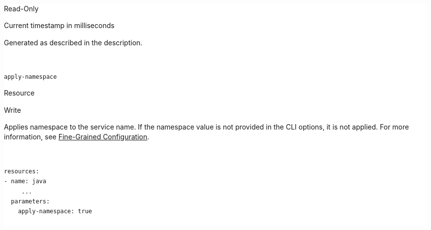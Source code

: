 Read-Only

</td>
<td valign="top">

Current timestamp in milliseconds

</td>
<td valign="top">

Generated as described in the description.

</td>
<td valign="top">

 

</td>
</tr>
<tr>
<td valign="top">

`apply-namespace`

</td>
<td valign="top">

Resource

</td>
<td valign="top">

Write

</td>
<td valign="top">

Applies namespace to the service name. If the namespace value is not provided in the CLI options, it is not applied. For more information, see [Fine-Grained Configuration](namespaces-b28fd77.md#loiob28fd77836d44bde8c404618bf0f1228__section_hmf_khn_xcc).

</td>
<td valign="top">

 

</td>
<td valign="top">

```
resources:
- name: java
     ...
  parameters:
	apply-namespace: true 
   
```



</td>
</tr>
<tr>
<td valign="top">
